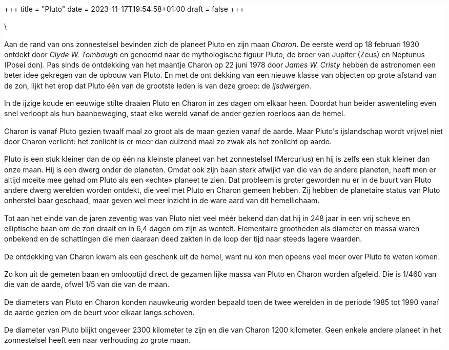 +++
title = "Pluto"
date = 2023-11-17T19:54:58+01:00
draft = false
+++

\

Aan de rand van ons zonnestelsel bevinden zich de planeet Pluto en zijn
maan *Charon*. De eerste werd op 18 februari 1930 ontdekt door *Clyde W.
Tombaugh* en genoemd naar de mythologische figuur Pluto, de broer van
Jupiter (Zeus) en Neptunus (Posei don). Pas sinds de ontdekking van het
maantje Charon op 22 juni 1978 door *James W. Cristy* hebben de
astronomen een beter idee gekregen van de opbouw van Pluto. En met de
ont dekking van een nieuwe klasse van objecten op grote afstand van de
zon, lijkt het erop dat Pluto één van de grootste leden is van deze
groep: de *ijsdwergen*.

In de ijzige koude en eeuwige stilte draaien Pluto en Charon in zes
dagen om elkaar heen. Doordat hun beider aswenteling even snel verloopt
als hun baanbeweging, staat elke wereld vanaf de ander gezien roerloos
aan de hemel.

Charon is vanaf Pluto gezien twaalf maal zo groot als de maan gezien
vanaf de aarde. Maar Pluto\'s ijslandschap wordt vrijwel niet door
Charon verlicht: het zonlicht is er meer dan duizend maal zo zwak als
het zonlicht op aarde.

Pluto is een stuk kleiner dan de op één na kleinste planeet van het
zonnestelsel (Mercurius) en hij is zelfs een stuk kleiner dan onze maan.
Hij is een dwerg onder de planeten. Omdat ook zijn baan sterk afwijkt
van die van de andere planeten, heeft men er altijd moeite mee gehad om
Pluto als een «echte» planeet te zien. Dat probleem is groter geworden
nu er in de buurt van Pluto andere dwerg werelden worden ontdekt, die
veel met Pluto en Charon gemeen hebben. Zij hebben de planetaire status
van Pluto onherstel baar geschaad, maar geven wel meer inzicht in de
ware aard van dit hemellichaam.

Tot aan het einde van de jaren zeventig was van Pluto niet veel méér
bekend dan dat hij in 248 jaar in een vrij scheve en elliptische baan om
de zon draait en in 6,4 dagen om zijn as wentelt. Elementaire grootheden
als diameter en massa waren onbekend en de schattingen die men daaraan
deed zakten in de loop der tijd naar steeds lagere waarden.

De ontdekking van Charon kwam als een geschenk uit de hemel, want nu kon
men opeens veel meer over Pluto te weten komen.

Zo kon uit de gemeten baan en omlooptijd direct de gezamen lijke massa
van Pluto en Charon worden afgeleid. Die is 1/460 van die van de aarde,
ofwel 1/5 van die van de maan.

De diameters van Pluto en Charon konden nauwkeurig worden bepaald toen
de twee werelden in de periode 1985 tot 1990 vanaf de aarde gezien om de
beurt voor elkaar langs schoven.

De diameter van Pluto blijkt ongeveer 2300 kilometer te zijn en die van
Charon 1200 kilometer. Geen enkele andere planeet in het zonnestelsel
heeft een naar verhouding zo grote maan.

